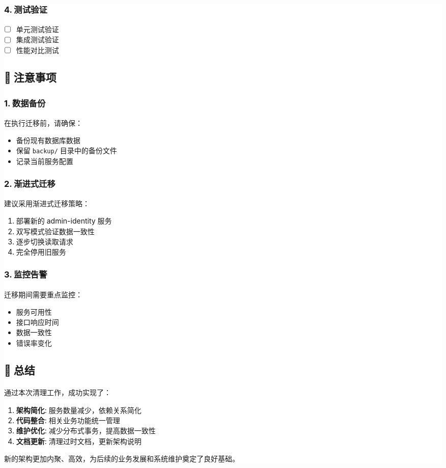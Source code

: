 ### 4. 测试验证
- [ ] 单元测试验证
- [ ] 集成测试验证
- [ ] 性能对比测试

## 📝 注意事项

### 1. 数据备份
在执行迁移前，请确保：
- 备份现有数据库数据
- 保留 `backup/` 目录中的备份文件
- 记录当前服务配置

### 2. 渐进式迁移
建议采用渐进式迁移策略：
1. 部署新的 admin-identity 服务
2. 双写模式验证数据一致性
3. 逐步切换读取请求
4. 完全停用旧服务

### 3. 监控告警
迁移期间需要重点监控：
- 服务可用性
- 接口响应时间
- 数据一致性
- 错误率变化

## 🎉 总结

通过本次清理工作，成功实现了：

1. **架构简化**: 服务数量减少，依赖关系简化
2. **代码整合**: 相关业务功能统一管理
3. **维护优化**: 减少分布式事务，提高数据一致性
4. **文档更新**: 清理过时文档，更新架构说明

新的架构更加内聚、高效，为后续的业务发展和系统维护奠定了良好基础。
